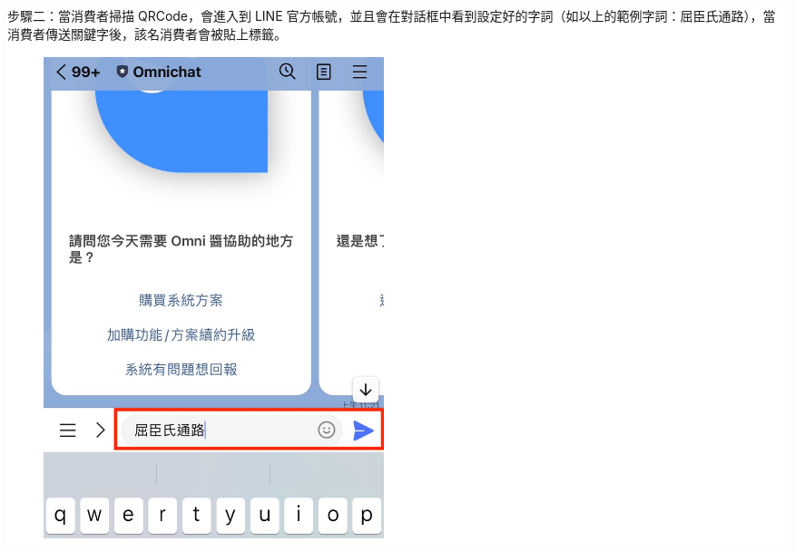步驟二：當消費者掃描 QRCode，會進入到 LINE 官方帳號，並且會在對話框中看到設定好的字詞（如以上的範例字詞：屈臣氏通路），當消費者傳送關鍵字後，該名消費者會被貼上標籤。

<figure><img src="../../.gitbook/assets/S__87040022.jpg" alt="" width="375"><figcaption></figcaption></figure>

